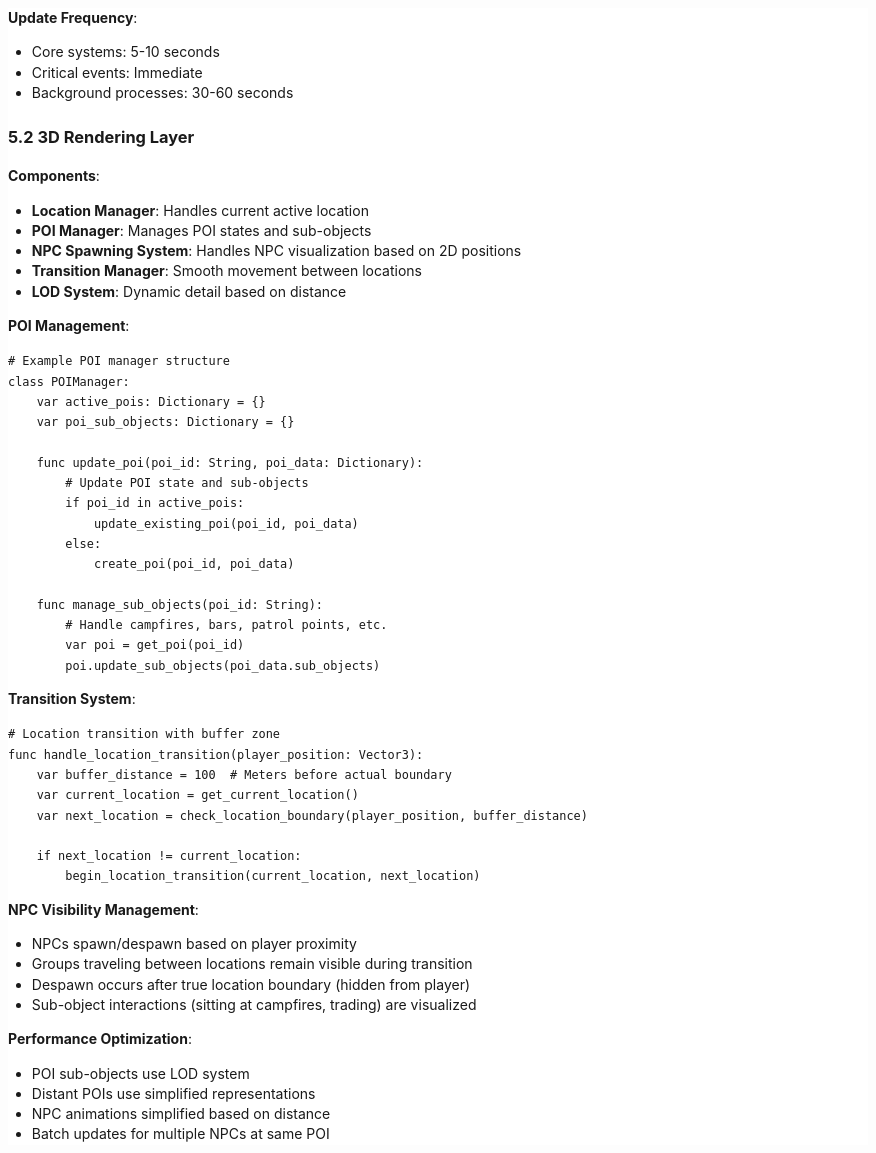 **Update Frequency**:
- Core systems: 5-10 seconds
- Critical events: Immediate
- Background processes: 30-60 seconds

### 5.2 3D Rendering Layer

**Components**:
- **Location Manager**: Handles current active location
- **POI Manager**: Manages POI states and sub-objects
- **NPC Spawning System**: Handles NPC visualization based on 2D positions
- **Transition Manager**: Smooth movement between locations
- **LOD System**: Dynamic detail based on distance

**POI Management**:
```gdscript
# Example POI manager structure
class POIManager:
    var active_pois: Dictionary = {}
    var poi_sub_objects: Dictionary = {}
    
    func update_poi(poi_id: String, poi_data: Dictionary):
        # Update POI state and sub-objects
        if poi_id in active_pois:
            update_existing_poi(poi_id, poi_data)
        else:
            create_poi(poi_id, poi_data)
    
    func manage_sub_objects(poi_id: String):
        # Handle campfires, bars, patrol points, etc.
        var poi = get_poi(poi_id)
        poi.update_sub_objects(poi_data.sub_objects)
```

**Transition System**:
```gdscript
# Location transition with buffer zone
func handle_location_transition(player_position: Vector3):
    var buffer_distance = 100  # Meters before actual boundary
    var current_location = get_current_location()
    var next_location = check_location_boundary(player_position, buffer_distance)
    
    if next_location != current_location:
        begin_location_transition(current_location, next_location)
```

**NPC Visibility Management**:
- NPCs spawn/despawn based on player proximity
- Groups traveling between locations remain visible during transition
- Despawn occurs after true location boundary (hidden from player)
- Sub-object interactions (sitting at campfires, trading) are visualized

**Performance Optimization**:
- POI sub-objects use LOD system
- Distant POIs use simplified representations
- NPC animations simplified based on distance
- Batch updates for multiple NPCs at same POI
